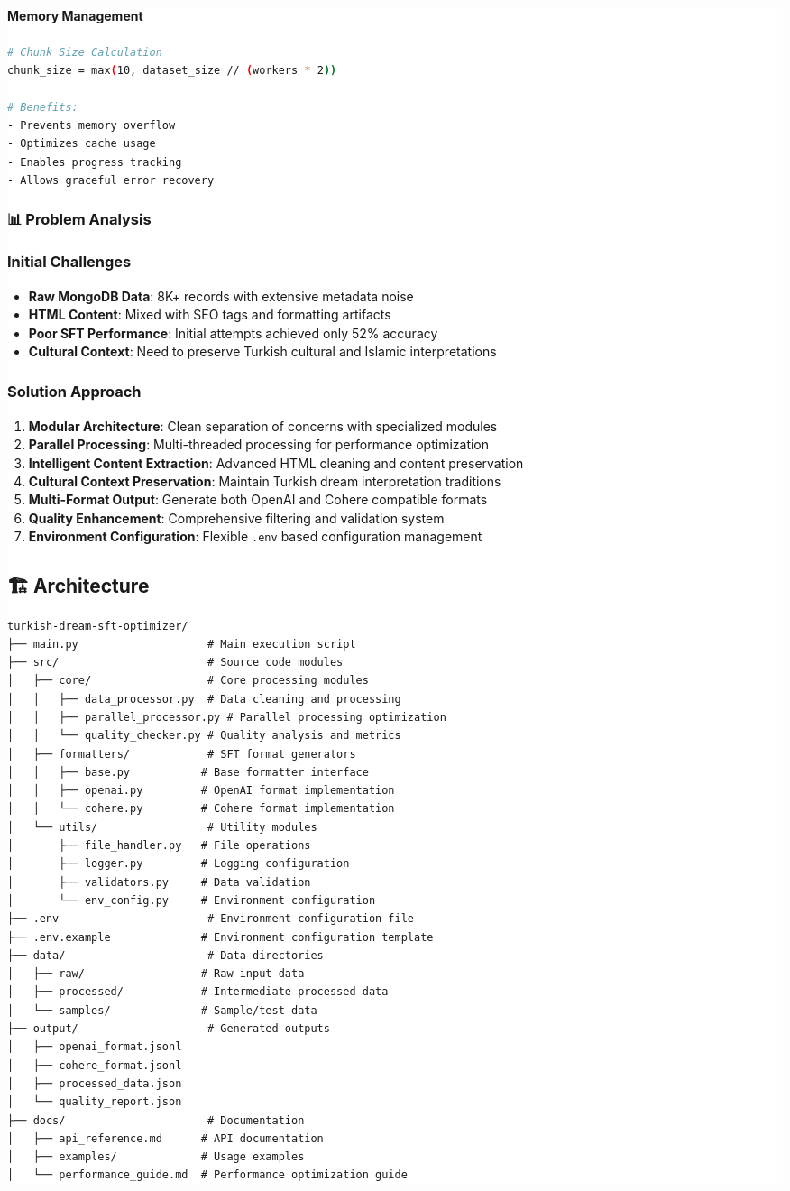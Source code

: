 #### Memory Management
```bash
# Chunk Size Calculation
chunk_size = max(10, dataset_size // (workers * 2))

# Benefits:
- Prevents memory overflow
- Optimizes cache usage  
- Enables progress tracking
- Allows graceful error recovery
```

### 📊 Problem Analysis

### Initial Challenges
- **Raw MongoDB Data**: 8K+ records with extensive metadata noise
- **HTML Content**: Mixed with SEO tags and formatting artifacts  
- **Poor SFT Performance**: Initial attempts achieved only 52% accuracy
- **Cultural Context**: Need to preserve Turkish cultural and Islamic interpretations

### Solution Approach
1. **Modular Architecture**: Clean separation of concerns with specialized modules
2. **Parallel Processing**: Multi-threaded processing for performance optimization
3. **Intelligent Content Extraction**: Advanced HTML cleaning and content preservation
4. **Cultural Context Preservation**: Maintain Turkish dream interpretation traditions
5. **Multi-Format Output**: Generate both OpenAI and Cohere compatible formats
6. **Quality Enhancement**: Comprehensive filtering and validation system
7. **Environment Configuration**: Flexible `.env` based configuration management

## 🏗️ Architecture

```
turkish-dream-sft-optimizer/
├── main.py                    # Main execution script
├── src/                       # Source code modules
│   ├── core/                  # Core processing modules
│   │   ├── data_processor.py  # Data cleaning and processing
│   │   ├── parallel_processor.py # Parallel processing optimization
│   │   └── quality_checker.py # Quality analysis and metrics
│   ├── formatters/            # SFT format generators
│   │   ├── base.py           # Base formatter interface
│   │   ├── openai.py         # OpenAI format implementation
│   │   └── cohere.py         # Cohere format implementation
│   └── utils/                 # Utility modules
│       ├── file_handler.py   # File operations
│       ├── logger.py         # Logging configuration
│       ├── validators.py     # Data validation
│       └── env_config.py     # Environment configuration
├── .env                       # Environment configuration file
├── .env.example              # Environment configuration template
├── data/                      # Data directories
│   ├── raw/                  # Raw input data
│   ├── processed/            # Intermediate processed data
│   └── samples/              # Sample/test data
├── output/                    # Generated outputs
│   ├── openai_format.jsonl
│   ├── cohere_format.jsonl
│   ├── processed_data.json
│   └── quality_report.json
├── docs/                      # Documentation
│   ├── api_reference.md      # API documentation
│   ├── examples/             # Usage examples
│   └── performance_guide.md  # Performance optimization guide
```